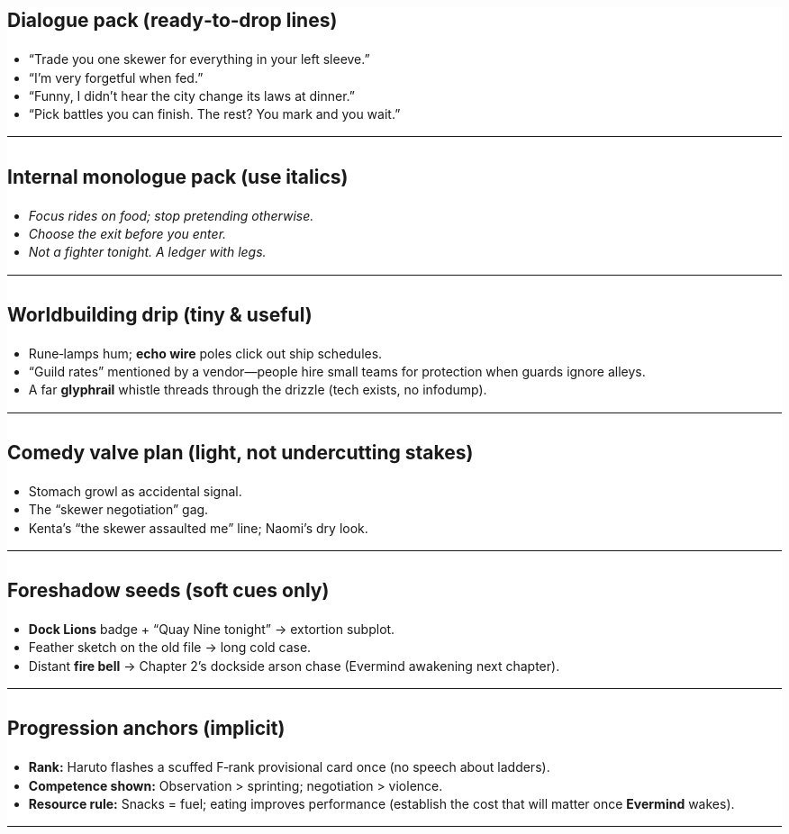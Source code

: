 
## Dialogue pack (ready‑to‑drop lines)

* “Trade you one skewer for everything in your left sleeve.”
* “I’m very forgetful when fed.”
* “Funny, I didn’t hear the city change its laws at dinner.”
* “Pick battles you can finish. The rest? You mark and you wait.”

---

## Internal monologue pack (use italics)

* *Focus rides on food; stop pretending otherwise.*
* *Choose the exit before you enter.*
* *Not a fighter tonight. A ledger with legs.*

---

## Worldbuilding drip (tiny & useful)

* Rune‑lamps hum; **echo wire** poles click out ship schedules.
* “Guild rates” mentioned by a vendor—people hire small teams for protection when guards ignore alleys.
* A far **glyphrail** whistle threads through the drizzle (tech exists, no infodump).

---

## Comedy valve plan (light, not undercutting stakes)

* Stomach growl as accidental signal.
* The “skewer negotiation” gag.
* Kenta’s “the skewer assaulted me” line; Naomi’s dry look.

---

## Foreshadow seeds (soft cues only)

* **Dock Lions** badge + “Quay Nine tonight” → extortion subplot.
* Feather sketch on the old file → long cold case.
* Distant **fire bell** → Chapter 2’s dockside arson chase (Evermind awakening next chapter).

---

## Progression anchors (implicit)

* **Rank:** Haruto flashes a scuffed F‑rank provisional card once (no speech about ladders).
* **Competence shown:** Observation > sprinting; negotiation > violence.
* **Resource rule:** Snacks = fuel; eating improves performance (establish the cost that will matter once **Evermind** wakes).

---
